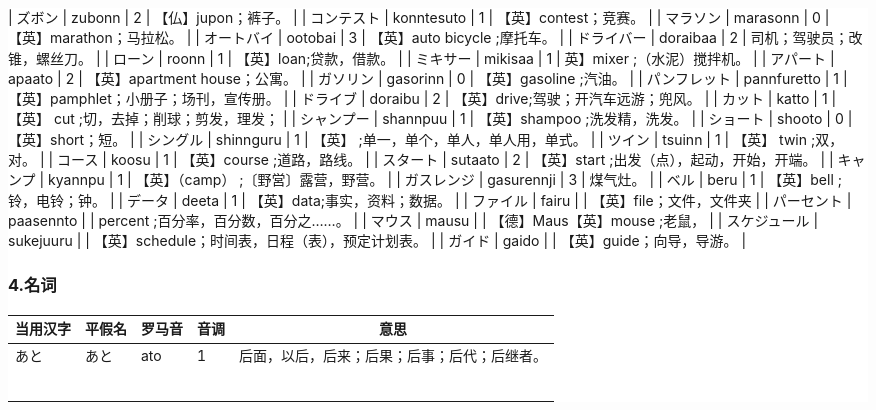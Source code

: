 | ズボン               | zubonn             | 2    | 【仏】jupon；裤子。                              |
| コンテスト           | konntesuto         | 1    | 【英】contest；竞赛。                            |
| マラソン             | marasonn           | 0    | 【英】marathon；马拉松。                         |
| オートバイ           | ootobai            | 3    | 【英】auto bicycle ;摩托车。                     |
| ドライバー           | doraibaa           | 2    | 司机；驾驶员；改锥，螺丝刀。                     |
| ローン               | roonn              | 1    | 【英】loan;贷款，借款。                          |
| ミキサー             | mikisaa            | 1    | 英】mixer ;（水泥）搅拌机。                      |
| アパート             | apaato             | 2    | 【英】apartment house；公寓。                    |
| ガソリン             | gasorinn           | 0    | 【英】gasoline ;汽油。                           |
| パンフレット         | pannfuretto        | 1    | 【英】pamphlet；小册子；场刊，宣传册。           |
| ドライブ             | doraibu            | 2    | 【英】drive;驾驶；开汽车远游；兜风。             |
| カット               | katto              | 1    | 【英】 cut ;切，去掉；削球；剪发，理发；         |
| シャンプー           | shannpuu           | 1    | 【英】shampoo ;洗发精，洗发。                    |
| ショート             | shooto             | 0    | 【英】short；短。                                |
| シングル             | shinnguru          | 1    | 【英】 ;单一，单个，单人，单人用，单式。         |
| ツイン               | tsuinn             | 1    | 【英】 twin ;双，对。                            |
| コース               | koosu              | 1    | 【英】course ;道路，路线。                       |
| スタート             | sutaato            | 2    | 【英】start ;出发（点），起动，开始，开端。      |
| キャンプ             | kyannpu            | 1    | 【英】（camp） ;〔野営〕露营，野营。             |
| ガスレンジ           | gasurennji         | 3    | 煤气灶。                                         |
| ベル                 | beru               | 1    | 【英】bell ;铃，电铃；钟。                       |
| データ               | deeta              | 1    | 【英】data;事实，资料；数据。                    |
| ファイル             | fairu              |      | 【英】file；文件，文件夹                         |
| パーセント           | paasennto          |      | percent ;百分率，百分数，百分之……。              |
| マウス               | mausu              |      | 【德】Maus【英】mouse ;老鼠，                    |
| スケジュール         | sukejuuru          |      | 【英】schedule；时间表，日程（表），预定计划表。 |
| ガイド               | gaido              |      | 【英】guide；向导，导游。                        |

### 4.名词

| 当用汉字 | 平假名 | 罗马音 | 音调 | 意思                                         |
| -------- | ------ | ------ | ---- | -------------------------------------------- |
| あと     | あと   | ato    | 1    | 后面，以后，后来；后果；后事；后代；后继者。 |
|          |        |        |      |                                              |
|          |        |        |      |                                              |
|          |        |        |      |                                              |
|          |        |        |      |                                              |
|          |        |        |      |                                              |
|          |        |        |      |                                              |